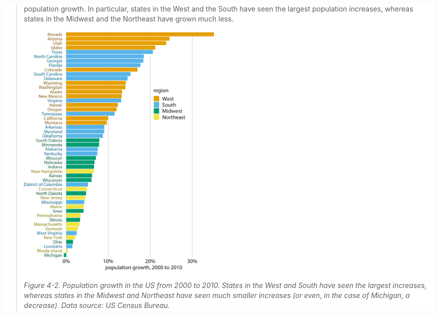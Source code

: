 > population growth. In particular, states in the West and the South
> have seen the largest population increases, whereas states in the
> Midwest and the Northeast have grown much less.
>
> <img src="./media/image26.png" style="width:3.96in;height:4.98667in" />
>
> *Figure 4-2. Population growth in the US from 2000 to 2010. States in
> the West and South have seen the largest increases, whereas states in
> the Midwest and Northeast have seen much smaller increases (or even,
> in the case of Michigan, a decrease). Data source: US Census Bureau.*
